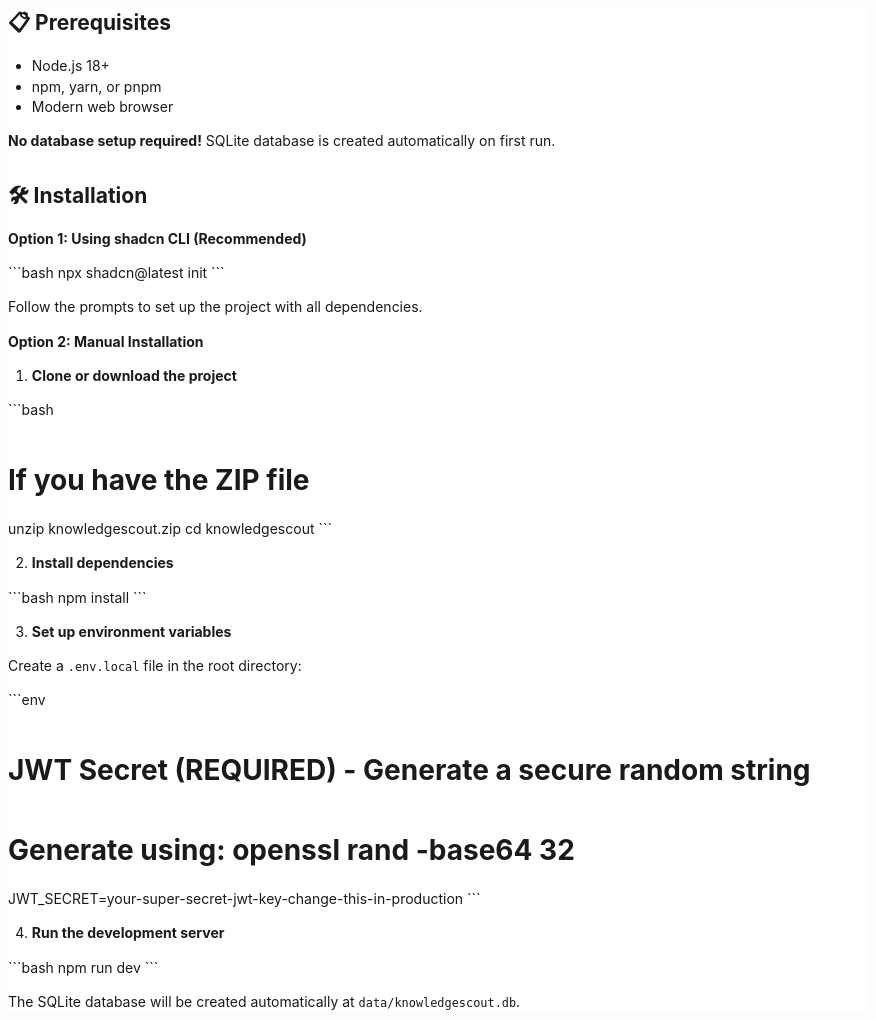 ## 📋 Prerequisites

- Node.js 18+ 
- npm, yarn, or pnpm
- Modern web browser

**No database setup required!** SQLite database is created automatically on first run.

## 🛠️ Installation

**Option 1: Using shadcn CLI (Recommended)**

\`\`\`bash
npx shadcn@latest init
\`\`\`

Follow the prompts to set up the project with all dependencies.

**Option 2: Manual Installation**

1. **Clone or download the project**

\`\`\`bash
# If you have the ZIP file
unzip knowledgescout.zip
cd knowledgescout
\`\`\`

2. **Install dependencies**

\`\`\`bash
npm install
\`\`\`

3. **Set up environment variables**

Create a `.env.local` file in the root directory:

\`\`\`env
# JWT Secret (REQUIRED) - Generate a secure random string
# Generate using: openssl rand -base64 32
JWT_SECRET=your-super-secret-jwt-key-change-this-in-production
\`\`\`

4. **Run the development server**

\`\`\`bash
npm run dev
\`\`\`

The SQLite database will be created automatically at `data/knowledgescout.db`.
